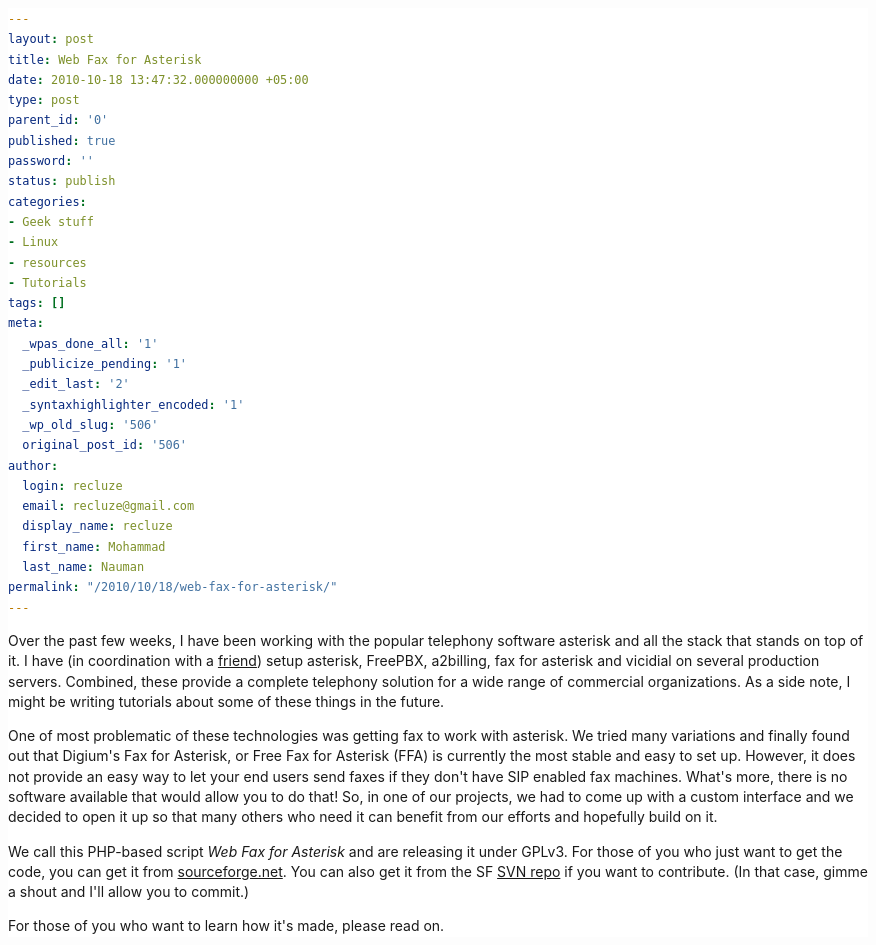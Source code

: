 ```yaml
---
layout: post
title: Web Fax for Asterisk
date: 2010-10-18 13:47:32.000000000 +05:00
type: post
parent_id: '0'
published: true
password: ''
status: publish
categories:
- Geek stuff
- Linux
- resources
- Tutorials
tags: []
meta:
  _wpas_done_all: '1'
  _publicize_pending: '1'
  _edit_last: '2'
  _syntaxhighlighter_encoded: '1'
  _wp_old_slug: '506'
  original_post_id: '506'
author:
  login: recluze
  email: recluze@gmail.com
  display_name: recluze
  first_name: Mohammad
  last_name: Nauman
permalink: "/2010/10/18/web-fax-for-asterisk/"
---
```

Over the past few weeks, I have been working with the popular telephony software asterisk and all the stack that stands on top of it. I have (in coordination with a [friend](http://csrdu.org/toqeer)) setup asterisk, FreePBX, a2billing, fax for asterisk and vicidial on several production servers. Combined, these provide a complete telephony solution for a wide range of commercial organizations. As a side note, I might be writing tutorials about some of these things in the future.

One of most problematic of these technologies was getting fax to work with asterisk. We tried many variations and finally found out that Digium's Fax for Asterisk, or Free Fax for Asterisk (FFA) is currently the most stable and easy to set up. However, it does not provide an easy way to let your end users send faxes if they don't have SIP enabled fax machines. What's more, there is no software available that would allow you to do that! So, in one of our projects, we had to come up with a custom interface and we decided to open it up so that many others who need it can benefit from our efforts and hopefully build on it.

We call this PHP-based script _Web Fax for Asterisk_ and are releasing it under GPLv3. For those of you who just want to get the code, you can get it from [sourceforge.net](http://sf.net/projects/webfax). You can also get it from the SF [SVN repo](https://sourceforge.net/scm/?type=svn&group_id=363461) if you want to contribute. (In that case, gimme a shout and I'll allow you to commit.)

For those of you who want to learn how it's made, please read on.
